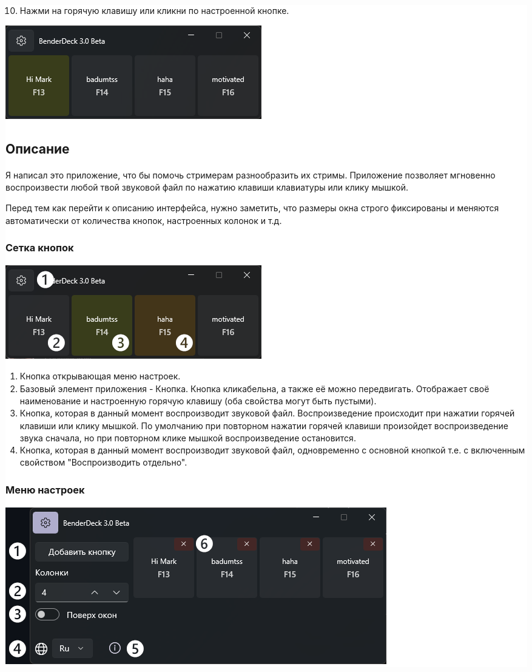 10. Нажми на горячую клавишу или кликни по настроенной кнопке.

![](/Screenshots/10.png)

## Описание

Я написал это приложение, что бы помочь стримерам разнообразить их стримы.
Приложение позволяет мгновенно воспроизвести любой твой звуковой файл по нажатию клавиши клавиатуры или клику мышкой.

Перед тем как перейти к описанию интерфейса, нужно заметить, что размеры окна строго фиксированы и меняются автоматически от количества кнопок, настроенных колонок и т.д.

### Сетка кнопок
![](/Screenshots/D1.png)

1. Кнопка открывающая меню настроек.
2. Базовый элемент приложения - Кнопка. Кнопка кликабельна, а также её можно передвигать. Отображает своё наименование и настроенную горячую клавишу (оба свойства могут быть пустыми). 
3. Кнопка, которая в данный момент воспроизводит звуковой файл. Воспроизведение происходит при нажатии горячей клавиши или клику мышкой.
По умолчанию при повторном нажатии горячей клавиши произойдет воспроизведение звука сначала, но при повторном клике мышкой воспроизведение остановится.
5. Кнопка, которая в данный момент воспроизводит звуковой файл, одновременно с основной кнопкой т.е. с включенным свойством "Воспроизводить отдельно".

### Меню настроек
![](/Screenshots/D2.png)
